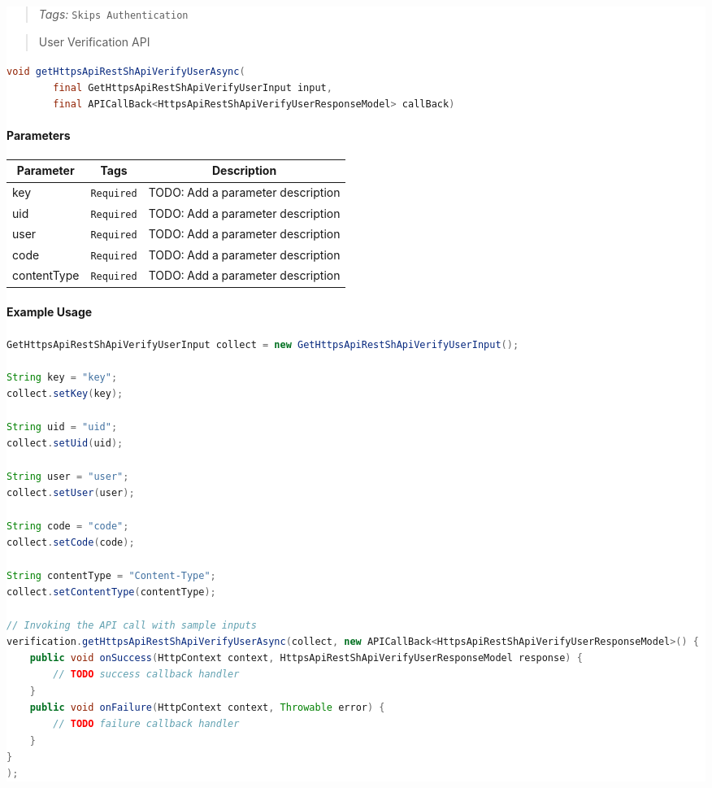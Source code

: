 > *Tags:*  ``` Skips Authentication ``` 

> User Verification API


```java
void getHttpsApiRestShApiVerifyUserAsync(
        final GetHttpsApiRestShApiVerifyUserInput input,
        final APICallBack<HttpsApiRestShApiVerifyUserResponseModel> callBack)
```

#### Parameters

| Parameter | Tags | Description |
|-----------|------|-------------|
| key |  ``` Required ```  | TODO: Add a parameter description |
| uid |  ``` Required ```  | TODO: Add a parameter description |
| user |  ``` Required ```  | TODO: Add a parameter description |
| code |  ``` Required ```  | TODO: Add a parameter description |
| contentType |  ``` Required ```  | TODO: Add a parameter description |


#### Example Usage

```java
GetHttpsApiRestShApiVerifyUserInput collect = new GetHttpsApiRestShApiVerifyUserInput();

String key = "key";
collect.setKey(key);

String uid = "uid";
collect.setUid(uid);

String user = "user";
collect.setUser(user);

String code = "code";
collect.setCode(code);

String contentType = "Content-Type";
collect.setContentType(contentType);

// Invoking the API call with sample inputs
verification.getHttpsApiRestShApiVerifyUserAsync(collect, new APICallBack<HttpsApiRestShApiVerifyUserResponseModel>() {
    public void onSuccess(HttpContext context, HttpsApiRestShApiVerifyUserResponseModel response) {
        // TODO success callback handler
    }
    public void onFailure(HttpContext context, Throwable error) {
        // TODO failure callback handler
    }
}
);

```
